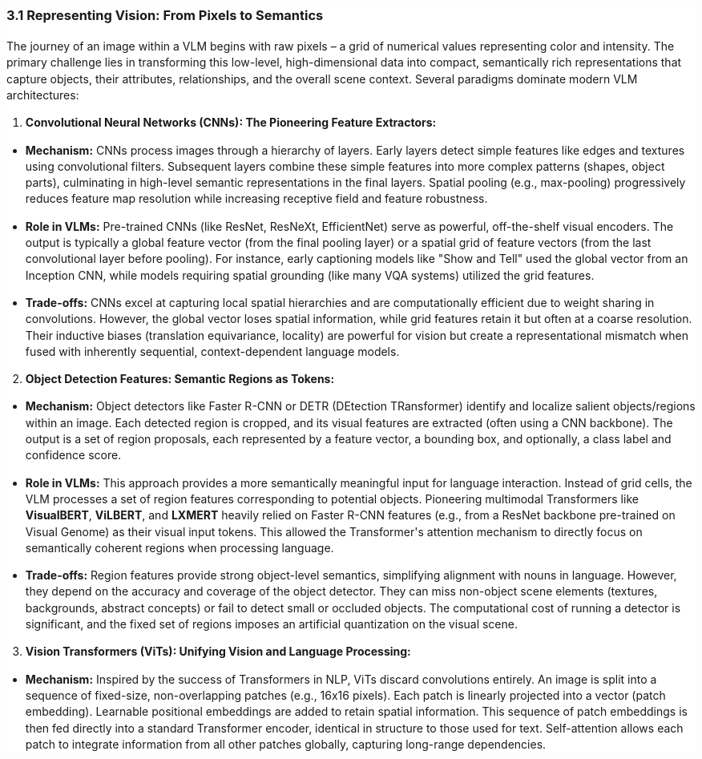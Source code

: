 ### 3.1 Representing Vision: From Pixels to Semantics

The journey of an image within a VLM begins with raw pixels – a grid of numerical values representing color and intensity. The primary challenge lies in transforming this low-level, high-dimensional data into compact, semantically rich representations that capture objects, their attributes, relationships, and the overall scene context. Several paradigms dominate modern VLM architectures:

1.  **Convolutional Neural Networks (CNNs): The Pioneering Feature Extractors:**

*   **Mechanism:** CNNs process images through a hierarchy of layers. Early layers detect simple features like edges and textures using convolutional filters. Subsequent layers combine these simple features into more complex patterns (shapes, object parts), culminating in high-level semantic representations in the final layers. Spatial pooling (e.g., max-pooling) progressively reduces feature map resolution while increasing receptive field and feature robustness.

*   **Role in VLMs:** Pre-trained CNNs (like ResNet, ResNeXt, EfficientNet) serve as powerful, off-the-shelf visual encoders. The output is typically a global feature vector (from the final pooling layer) or a spatial grid of feature vectors (from the last convolutional layer before pooling). For instance, early captioning models like "Show and Tell" used the global vector from an Inception CNN, while models requiring spatial grounding (like many VQA systems) utilized the grid features.

*   **Trade-offs:** CNNs excel at capturing local spatial hierarchies and are computationally efficient due to weight sharing in convolutions. However, the global vector loses spatial information, while grid features retain it but often at a coarse resolution. Their inductive biases (translation equivariance, locality) are powerful for vision but create a representational mismatch when fused with inherently sequential, context-dependent language models.

2.  **Object Detection Features: Semantic Regions as Tokens:**

*   **Mechanism:** Object detectors like Faster R-CNN or DETR (DEtection TRansformer) identify and localize salient objects/regions within an image. Each detected region is cropped, and its visual features are extracted (often using a CNN backbone). The output is a set of region proposals, each represented by a feature vector, a bounding box, and optionally, a class label and confidence score.

*   **Role in VLMs:** This approach provides a more semantically meaningful input for language interaction. Instead of grid cells, the VLM processes a set of region features corresponding to potential objects. Pioneering multimodal Transformers like **VisualBERT**, **ViLBERT**, and **LXMERT** heavily relied on Faster R-CNN features (e.g., from a ResNet backbone pre-trained on Visual Genome) as their visual input tokens. This allowed the Transformer's attention mechanism to directly focus on semantically coherent regions when processing language.

*   **Trade-offs:** Region features provide strong object-level semantics, simplifying alignment with nouns in language. However, they depend on the accuracy and coverage of the object detector. They can miss non-object scene elements (textures, backgrounds, abstract concepts) or fail to detect small or occluded objects. The computational cost of running a detector is significant, and the fixed set of regions imposes an artificial quantization on the visual scene.

3.  **Vision Transformers (ViTs): Unifying Vision and Language Processing:**

*   **Mechanism:** Inspired by the success of Transformers in NLP, ViTs discard convolutions entirely. An image is split into a sequence of fixed-size, non-overlapping patches (e.g., 16x16 pixels). Each patch is linearly projected into a vector (patch embedding). Learnable positional embeddings are added to retain spatial information. This sequence of patch embeddings is then fed directly into a standard Transformer encoder, identical in structure to those used for text. Self-attention allows each patch to integrate information from all other patches globally, capturing long-range dependencies.
